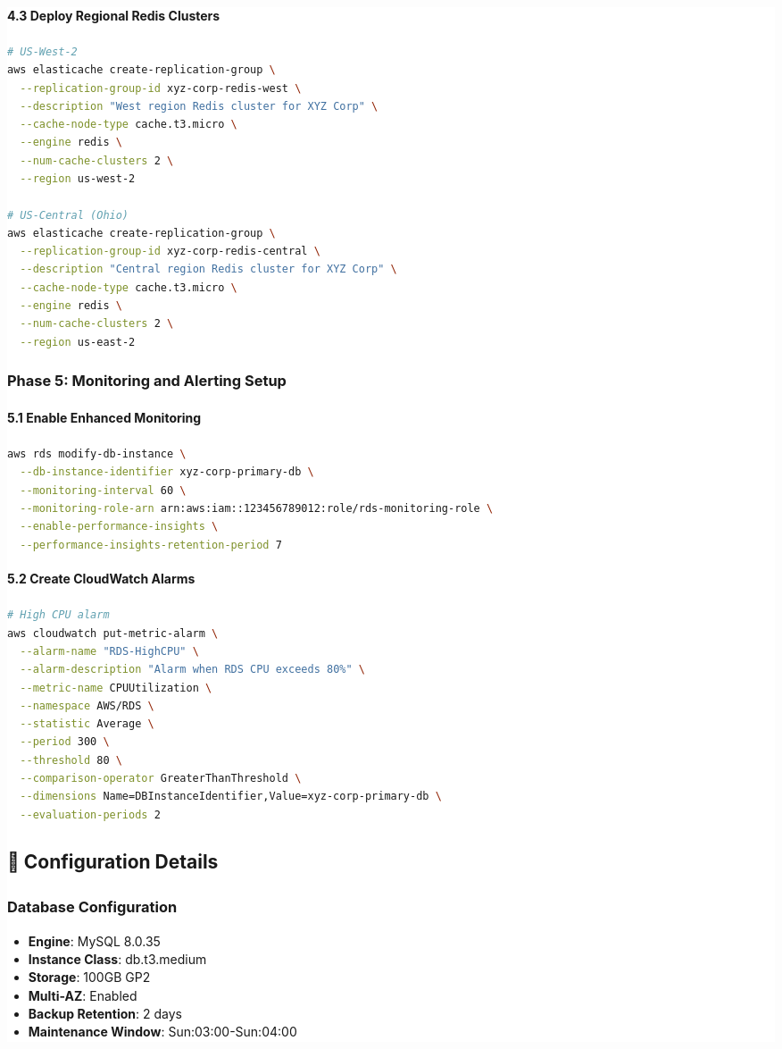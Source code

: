 #### 4.3 Deploy Regional Redis Clusters
```bash
# US-West-2
aws elasticache create-replication-group \
  --replication-group-id xyz-corp-redis-west \
  --description "West region Redis cluster for XYZ Corp" \
  --cache-node-type cache.t3.micro \
  --engine redis \
  --num-cache-clusters 2 \
  --region us-west-2

# US-Central (Ohio)
aws elasticache create-replication-group \
  --replication-group-id xyz-corp-redis-central \
  --description "Central region Redis cluster for XYZ Corp" \
  --cache-node-type cache.t3.micro \
  --engine redis \
  --num-cache-clusters 2 \
  --region us-east-2
```

### Phase 5: Monitoring and Alerting Setup

#### 5.1 Enable Enhanced Monitoring
```bash
aws rds modify-db-instance \
  --db-instance-identifier xyz-corp-primary-db \
  --monitoring-interval 60 \
  --monitoring-role-arn arn:aws:iam::123456789012:role/rds-monitoring-role \
  --enable-performance-insights \
  --performance-insights-retention-period 7
```

#### 5.2 Create CloudWatch Alarms
```bash
# High CPU alarm
aws cloudwatch put-metric-alarm \
  --alarm-name "RDS-HighCPU" \
  --alarm-description "Alarm when RDS CPU exceeds 80%" \
  --metric-name CPUUtilization \
  --namespace AWS/RDS \
  --statistic Average \
  --period 300 \
  --threshold 80 \
  --comparison-operator GreaterThanThreshold \
  --dimensions Name=DBInstanceIdentifier,Value=xyz-corp-primary-db \
  --evaluation-periods 2
```

## 🔧 Configuration Details

### Database Configuration
- **Engine**: MySQL 8.0.35
- **Instance Class**: db.t3.medium
- **Storage**: 100GB GP2
- **Multi-AZ**: Enabled
- **Backup Retention**: 2 days
- **Maintenance Window**: Sun:03:00-Sun:04:00
